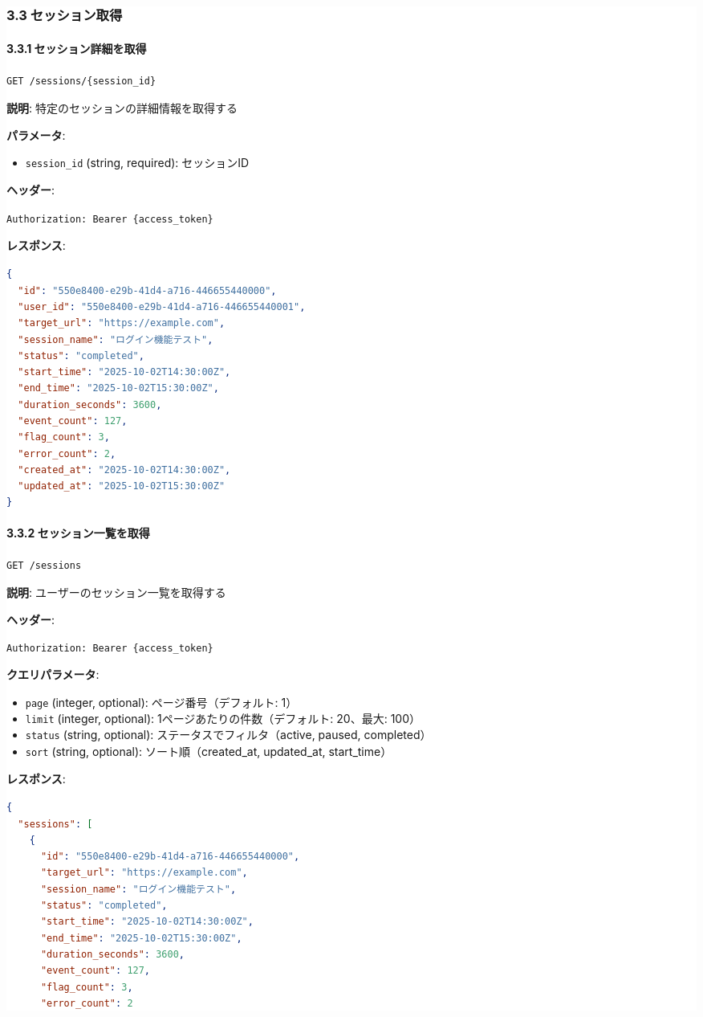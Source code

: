 ### 3.3 セッション取得

#### 3.3.1 セッション詳細を取得
```http
GET /sessions/{session_id}
```

**説明**: 特定のセッションの詳細情報を取得する

**パラメータ**:
- `session_id` (string, required): セッションID

**ヘッダー**:
```
Authorization: Bearer {access_token}
```

**レスポンス**:
```json
{
  "id": "550e8400-e29b-41d4-a716-446655440000",
  "user_id": "550e8400-e29b-41d4-a716-446655440001",
  "target_url": "https://example.com",
  "session_name": "ログイン機能テスト",
  "status": "completed",
  "start_time": "2025-10-02T14:30:00Z",
  "end_time": "2025-10-02T15:30:00Z",
  "duration_seconds": 3600,
  "event_count": 127,
  "flag_count": 3,
  "error_count": 2,
  "created_at": "2025-10-02T14:30:00Z",
  "updated_at": "2025-10-02T15:30:00Z"
}
```

#### 3.3.2 セッション一覧を取得
```http
GET /sessions
```

**説明**: ユーザーのセッション一覧を取得する

**ヘッダー**:
```
Authorization: Bearer {access_token}
```

**クエリパラメータ**:
- `page` (integer, optional): ページ番号（デフォルト: 1）
- `limit` (integer, optional): 1ページあたりの件数（デフォルト: 20、最大: 100）
- `status` (string, optional): ステータスでフィルタ（active, paused, completed）
- `sort` (string, optional): ソート順（created_at, updated_at, start_time）

**レスポンス**:
```json
{
  "sessions": [
    {
      "id": "550e8400-e29b-41d4-a716-446655440000",
      "target_url": "https://example.com",
      "session_name": "ログイン機能テスト",
      "status": "completed",
      "start_time": "2025-10-02T14:30:00Z",
      "end_time": "2025-10-02T15:30:00Z",
      "duration_seconds": 3600,
      "event_count": 127,
      "flag_count": 3,
      "error_count": 2
```